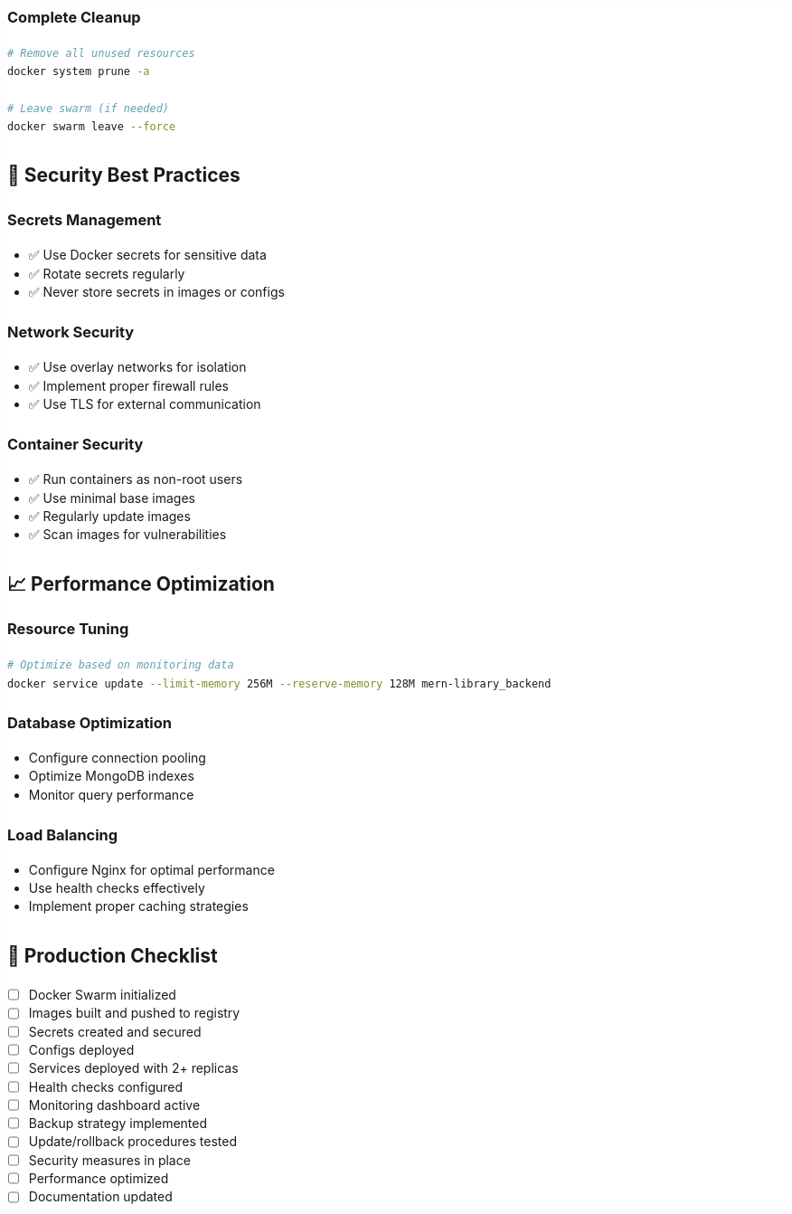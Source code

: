 ### Complete Cleanup
```bash
# Remove all unused resources
docker system prune -a

# Leave swarm (if needed)
docker swarm leave --force
```

## 🔐 Security Best Practices

### Secrets Management
- ✅ Use Docker secrets for sensitive data
- ✅ Rotate secrets regularly
- ✅ Never store secrets in images or configs

### Network Security
- ✅ Use overlay networks for isolation
- ✅ Implement proper firewall rules
- ✅ Use TLS for external communication

### Container Security
- ✅ Run containers as non-root users
- ✅ Use minimal base images
- ✅ Regularly update images
- ✅ Scan images for vulnerabilities

## 📈 Performance Optimization

### Resource Tuning
```bash
# Optimize based on monitoring data
docker service update --limit-memory 256M --reserve-memory 128M mern-library_backend
```

### Database Optimization
- Configure connection pooling
- Optimize MongoDB indexes
- Monitor query performance

### Load Balancing
- Configure Nginx for optimal performance
- Use health checks effectively
- Implement proper caching strategies

## 🎯 Production Checklist

- [ ] Docker Swarm initialized
- [ ] Images built and pushed to registry
- [ ] Secrets created and secured
- [ ] Configs deployed
- [ ] Services deployed with 2+ replicas
- [ ] Health checks configured
- [ ] Monitoring dashboard active
- [ ] Backup strategy implemented
- [ ] Update/rollback procedures tested
- [ ] Security measures in place
- [ ] Performance optimized
- [ ] Documentation updated

